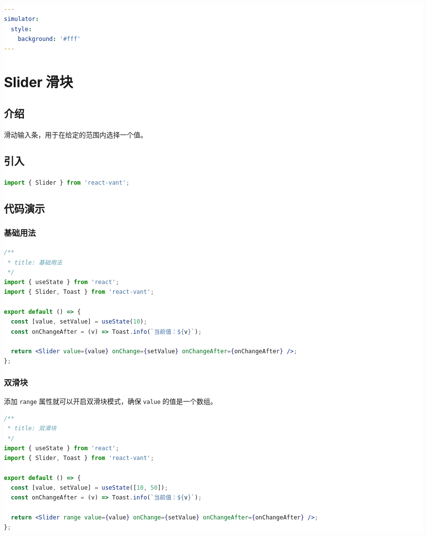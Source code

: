 ```yaml
---
simulator:
  style:
    background: '#fff'
---
```


# Slider 滑块

## 介绍

滑动输入条，用于在给定的范围内选择一个值。

## 引入

```js
import { Slider } from 'react-vant';
```

## 代码演示

### 基础用法

```jsx
/**
 * title: 基础用法
 */
import { useState } from 'react';
import { Slider, Toast } from 'react-vant';

export default () => {
  const [value, setValue] = useState(10);
  const onChangeAfter = (v) => Toast.info(`当前值：${v}`);

  return <Slider value={value} onChange={setValue} onChangeAfter={onChangeAfter} />;
};
```

### 双滑块

添加 `range` 属性就可以开启双滑块模式，确保 `value` 的值是一个数组。

```jsx
/**
 * title: 双滑块
 */
import { useState } from 'react';
import { Slider, Toast } from 'react-vant';

export default () => {
  const [value, setValue] = useState([10, 50]);
  const onChangeAfter = (v) => Toast.info(`当前值：${v}`);

  return <Slider range value={value} onChange={setValue} onChangeAfter={onChangeAfter} />;
};
```
